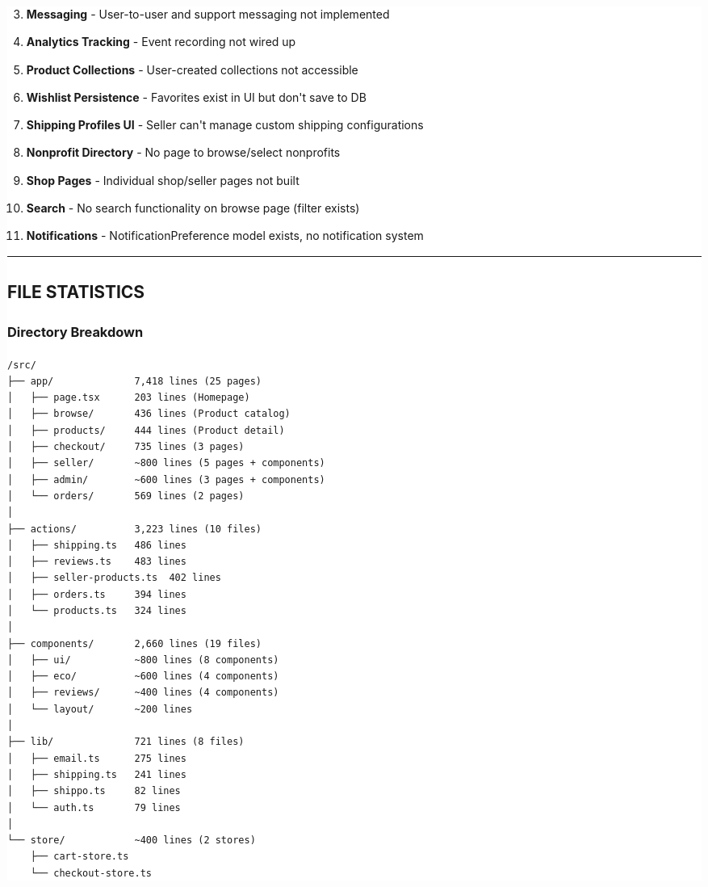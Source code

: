 3. **Messaging** - User-to-user and support messaging not implemented

4. **Analytics Tracking** - Event recording not wired up

5. **Product Collections** - User-created collections not accessible

6. **Wishlist Persistence** - Favorites exist in UI but don't save to DB

7. **Shipping Profiles UI** - Seller can't manage custom shipping configurations

8. **Nonprofit Directory** - No page to browse/select nonprofits

9. **Shop Pages** - Individual shop/seller pages not built

10. **Search** - No search functionality on browse page (filter exists)

11. **Notifications** - NotificationPreference model exists, no notification system

---

## FILE STATISTICS

### Directory Breakdown

```
/src/
├── app/              7,418 lines (25 pages)
│   ├── page.tsx      203 lines (Homepage)
│   ├── browse/       436 lines (Product catalog)
│   ├── products/     444 lines (Product detail)
│   ├── checkout/     735 lines (3 pages)
│   ├── seller/       ~800 lines (5 pages + components)
│   ├── admin/        ~600 lines (3 pages + components)
│   └── orders/       569 lines (2 pages)
│
├── actions/          3,223 lines (10 files)
│   ├── shipping.ts   486 lines
│   ├── reviews.ts    483 lines
│   ├── seller-products.ts  402 lines
│   ├── orders.ts     394 lines
│   └── products.ts   324 lines
│
├── components/       2,660 lines (19 files)
│   ├── ui/           ~800 lines (8 components)
│   ├── eco/          ~600 lines (4 components)
│   ├── reviews/      ~400 lines (4 components)
│   └── layout/       ~200 lines
│
├── lib/              721 lines (8 files)
│   ├── email.ts      275 lines
│   ├── shipping.ts   241 lines
│   ├── shippo.ts     82 lines
│   └── auth.ts       79 lines
│
└── store/            ~400 lines (2 stores)
    ├── cart-store.ts
    └── checkout-store.ts
```
